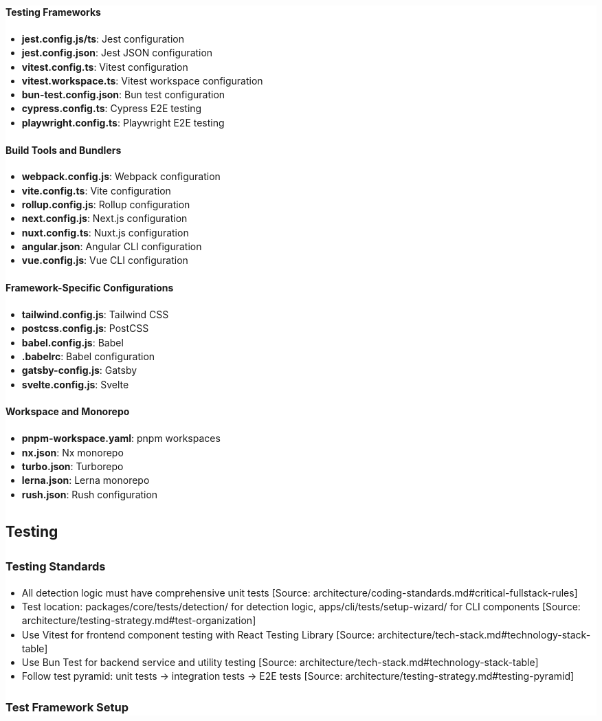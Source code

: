 #### Testing Frameworks

- **jest.config.js/ts**: Jest configuration
- **jest.config.json**: Jest JSON configuration
- **vitest.config.ts**: Vitest configuration
- **vitest.workspace.ts**: Vitest workspace configuration
- **bun-test.config.json**: Bun test configuration
- **cypress.config.ts**: Cypress E2E testing
- **playwright.config.ts**: Playwright E2E testing

#### Build Tools and Bundlers

- **webpack.config.js**: Webpack configuration
- **vite.config.ts**: Vite configuration
- **rollup.config.js**: Rollup configuration
- **next.config.js**: Next.js configuration
- **nuxt.config.ts**: Nuxt.js configuration
- **angular.json**: Angular CLI configuration
- **vue.config.js**: Vue CLI configuration

#### Framework-Specific Configurations

- **tailwind.config.js**: Tailwind CSS
- **postcss.config.js**: PostCSS
- **babel.config.js**: Babel
- **.babelrc**: Babel configuration
- **gatsby-config.js**: Gatsby
- **svelte.config.js**: Svelte

#### Workspace and Monorepo

- **pnpm-workspace.yaml**: pnpm workspaces
- **nx.json**: Nx monorepo
- **turbo.json**: Turborepo
- **lerna.json**: Lerna monorepo
- **rush.json**: Rush configuration

## Testing

### Testing Standards

- All detection logic must have comprehensive unit tests [Source: architecture/coding-standards.md#critical-fullstack-rules]
- Test location: packages/core/tests/detection/ for detection logic, apps/cli/tests/setup-wizard/ for CLI components [Source: architecture/testing-strategy.md#test-organization]
- Use Vitest for frontend component testing with React Testing Library [Source: architecture/tech-stack.md#technology-stack-table]
- Use Bun Test for backend service and utility testing [Source: architecture/tech-stack.md#technology-stack-table]
- Follow test pyramid: unit tests → integration tests → E2E tests [Source: architecture/testing-strategy.md#testing-pyramid]

### Test Framework Setup
